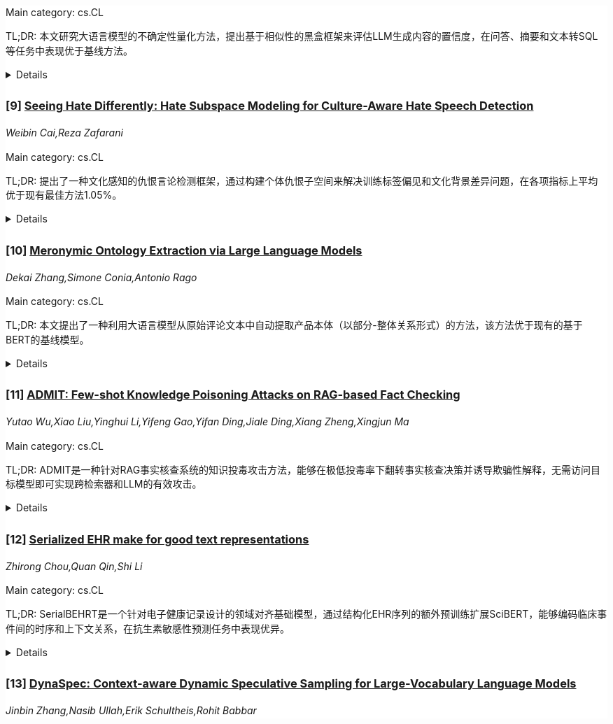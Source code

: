 Main category: cs.CL

TL;DR: 本文研究大语言模型的不确定性量化方法，提出基于相似性的黑盒框架来评估LLM生成内容的置信度，在问答、摘要和文本转SQL等任务中表现优于基线方法。


<details><summary>Details</summary></details>


### [9] [Seeing Hate Differently: Hate Subspace Modeling for Culture-Aware Hate Speech Detection](https://arxiv.org/abs/2510.13837)
*Weibin Cai,Reza Zafarani*

Main category: cs.CL

TL;DR: 提出了一种文化感知的仇恨言论检测框架，通过构建个体仇恨子空间来解决训练标签偏见和文化背景差异问题，在各项指标上平均优于现有最佳方法1.05%。


<details><summary>Details</summary></details>


### [10] [Meronymic Ontology Extraction via Large Language Models](https://arxiv.org/abs/2510.13839)
*Dekai Zhang,Simone Conia,Antonio Rago*

Main category: cs.CL

TL;DR: 本文提出了一种利用大语言模型从原始评论文本中自动提取产品本体（以部分-整体关系形式）的方法，该方法优于现有的基于BERT的基线模型。


<details><summary>Details</summary></details>


### [11] [ADMIT: Few-shot Knowledge Poisoning Attacks on RAG-based Fact Checking](https://arxiv.org/abs/2510.13842)
*Yutao Wu,Xiao Liu,Yinghui Li,Yifeng Gao,Yifan Ding,Jiale Ding,Xiang Zheng,Xingjun Ma*

Main category: cs.CL

TL;DR: ADMIT是一种针对RAG事实核查系统的知识投毒攻击方法，能够在极低投毒率下翻转事实核查决策并诱导欺骗性解释，无需访问目标模型即可实现跨检索器和LLM的有效攻击。


<details><summary>Details</summary></details>


### [12] [Serialized EHR make for good text representations](https://arxiv.org/abs/2510.13843)
*Zhirong Chou,Quan Qin,Shi Li*

Main category: cs.CL

TL;DR: SerialBEHRT是一个针对电子健康记录设计的领域对齐基础模型，通过结构化EHR序列的额外预训练扩展SciBERT，能够编码临床事件间的时序和上下文关系，在抗生素敏感性预测任务中表现优异。


<details><summary>Details</summary></details>


### [13] [DynaSpec: Context-aware Dynamic Speculative Sampling for Large-Vocabulary Language Models](https://arxiv.org/abs/2510.13847)
*Jinbin Zhang,Nasib Ullah,Erik Schultheis,Rohit Babbar*
